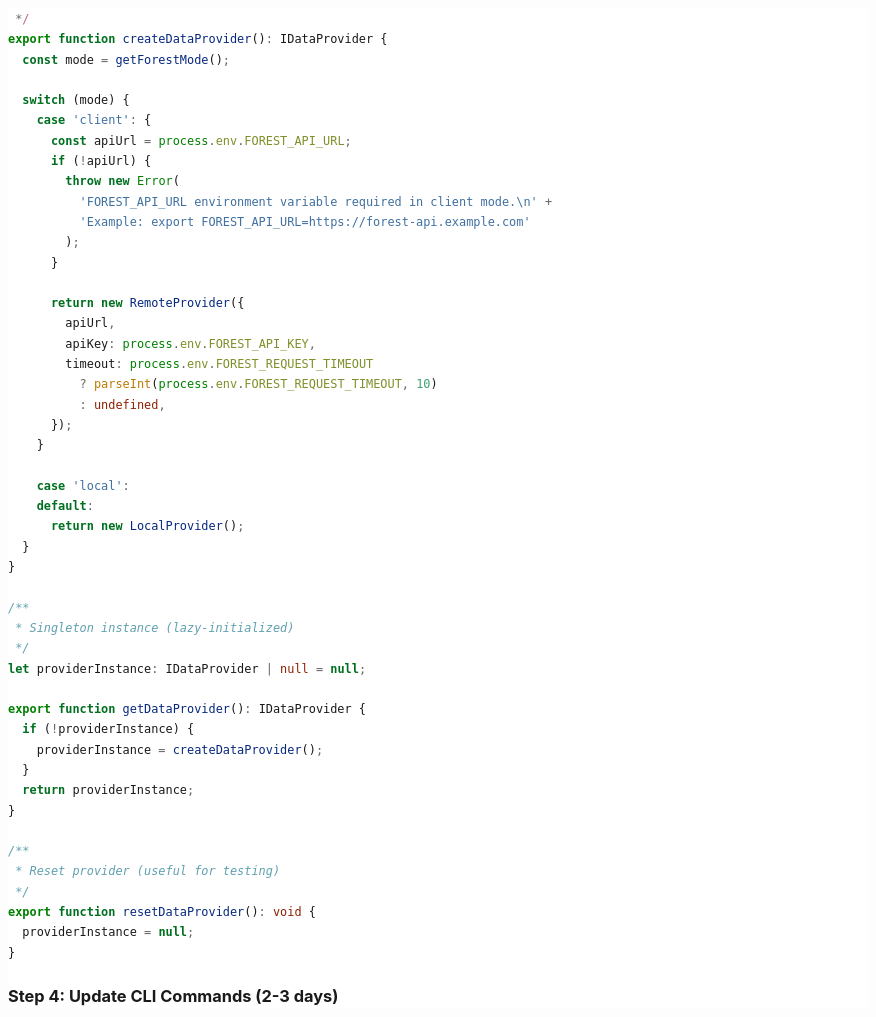 ```typescript
 */
export function createDataProvider(): IDataProvider {
  const mode = getForestMode();

  switch (mode) {
    case 'client': {
      const apiUrl = process.env.FOREST_API_URL;
      if (!apiUrl) {
        throw new Error(
          'FOREST_API_URL environment variable required in client mode.\n' +
          'Example: export FOREST_API_URL=https://forest-api.example.com'
        );
      }

      return new RemoteProvider({
        apiUrl,
        apiKey: process.env.FOREST_API_KEY,
        timeout: process.env.FOREST_REQUEST_TIMEOUT
          ? parseInt(process.env.FOREST_REQUEST_TIMEOUT, 10)
          : undefined,
      });
    }

    case 'local':
    default:
      return new LocalProvider();
  }
}

/**
 * Singleton instance (lazy-initialized)
 */
let providerInstance: IDataProvider | null = null;

export function getDataProvider(): IDataProvider {
  if (!providerInstance) {
    providerInstance = createDataProvider();
  }
  return providerInstance;
}

/**
 * Reset provider (useful for testing)
 */
export function resetDataProvider(): void {
  providerInstance = null;
}
```

### Step 4: Update CLI Commands (2-3 days)
